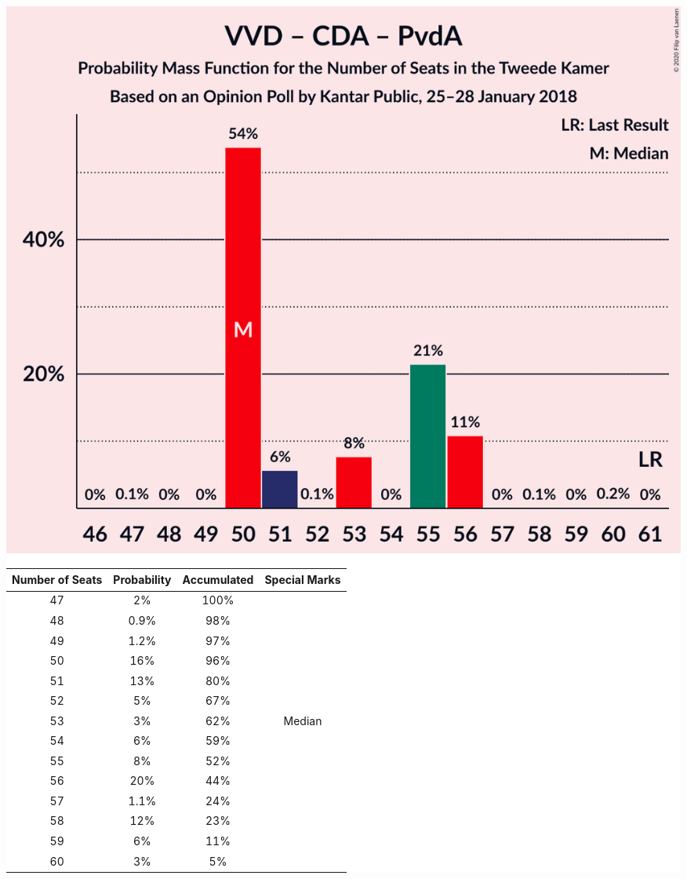 ![Graph with seats probability mass function not yet produced](2018-01-28-KantarPublic-coalitions-seats-pmf-vvd–cda–pvda.png "Seats Probability Mass Function")

| Number of Seats | Probability | Accumulated | Special Marks |
|:---------------:|:-----------:|:-----------:|:-------------:|
| 47 | 2% | 100% |  |
| 48 | 0.9% | 98% |  |
| 49 | 1.2% | 97% |  |
| 50 | 16% | 96% |  |
| 51 | 13% | 80% |  |
| 52 | 5% | 67% |  |
| 53 | 3% | 62% | Median |
| 54 | 6% | 59% |  |
| 55 | 8% | 52% |  |
| 56 | 20% | 44% |  |
| 57 | 1.1% | 24% |  |
| 58 | 12% | 23% |  |
| 59 | 6% | 11% |  |
| 60 | 3% | 5% |  |